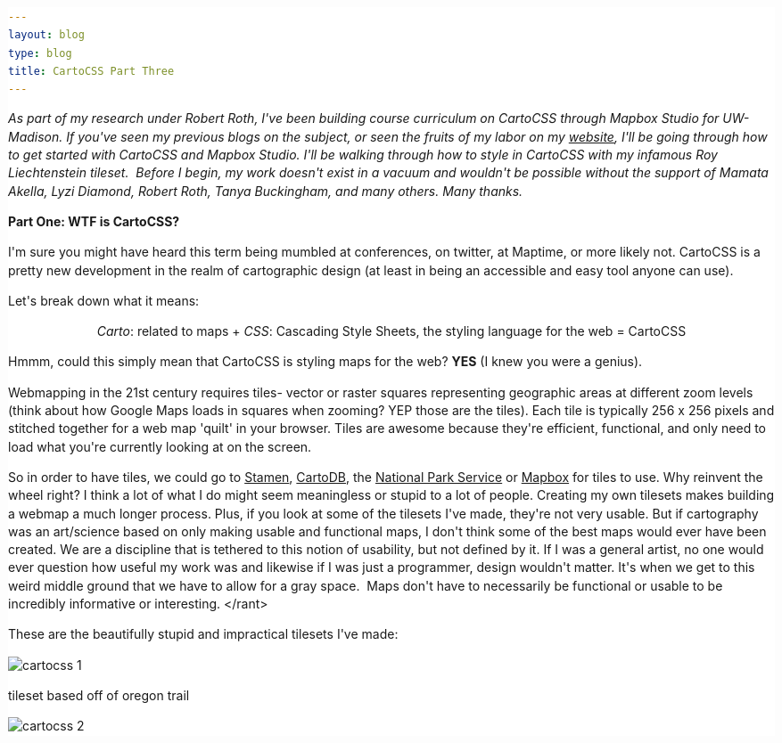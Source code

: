 ```yaml
---
layout: blog
type: blog
title: CartoCSS Part Three
---
```

<em>As part of my research under Robert Roth, I've been building course curriculum on CartoCSS through Mapbox Studio for UW-Madison. If you've seen my previous blogs on the subject, or seen the fruits of my labor on my <a href="www.katiekowalsky.me">website</a>, I'll be going through how to get started with CartoCSS and Mapbox Studio. I'll be walking through how to style in CartoCSS with my infamous Roy Liechtenstein tileset.  Before I begin, my work doesn't exist in a vacuum and wouldn't be possible without the support of Mamata Akella, Lyzi Diamond, Robert Roth, Tanya Buckingham, and many others. Many thanks.</em>

<strong>Part One: WTF is CartoCSS? </strong>

I'm sure you might have heard this term being mumbled at conferences, on twitter, at Maptime, or more likely not. CartoCSS is a pretty new development in the realm of cartographic design (at least in being an accessible and easy tool anyone can use).

Let's break down what it means:
<p style="text-align: center;"><em>Carto</em>: related to maps + <em>CSS</em>: Cascading Style Sheets, the styling language for the web = CartoCSS</p>
Hmmm, could this simply mean that CartoCSS is styling maps for the web? <strong>YES</strong> (I knew you were a genius).

Webmapping in the 21st century requires tiles- vector or raster squares representing geographic areas at different zoom levels (think about how Google Maps loads in squares when zooming? YEP those are the tiles). Each tile is typically 256 x 256 pixels and stitched together for a web map 'quilt' in your browser. Tiles are awesome because they're efficient, functional, and only need to load what you're currently looking at on the screen.

So in order to have tiles, we could go to <a href="http://maps.stamen.com">Stamen</a>, <a href="https://cartodb.com/basemaps/">CartoDB</a>, the <a href="http://www.nps.gov/npmap/tools/park-tiles/#4/39.06/-96.02">National Park Service</a> or <a href="https://www.mapbox.com/mapbox.js/api/v2.2.1/l-mapbox-tilelayer/">Mapbox</a> for tiles to use. Why reinvent the wheel right? I think a lot of what I do might seem meaningless or stupid to a lot of people. Creating my own tilesets makes building a webmap a much longer process. Plus, if you look at some of the tilesets I've made, they're not very usable. But if cartography was an art/science based on only making usable and functional maps, I don't think some of the best maps would ever have been created. We are a discipline that is tethered to this notion of usability, but not defined by it. If I was a general artist, no one would ever question how useful my work was and likewise if I was just a programmer, design wouldn't matter. It's when we get to this weird middle ground that we have to allow for a gray space.  Maps don't have to necessarily be functional or usable to be incredibly informative or interesting. &lt;/rant&gt;

These are the beautifully stupid and impractical tilesets I've made:

![cartocss 1](../../../../assets/img/blog/cartocss1.png)

tileset based off of oregon trail

![cartocss 2](../../../../assets/img/blog/cartocss2.png)
